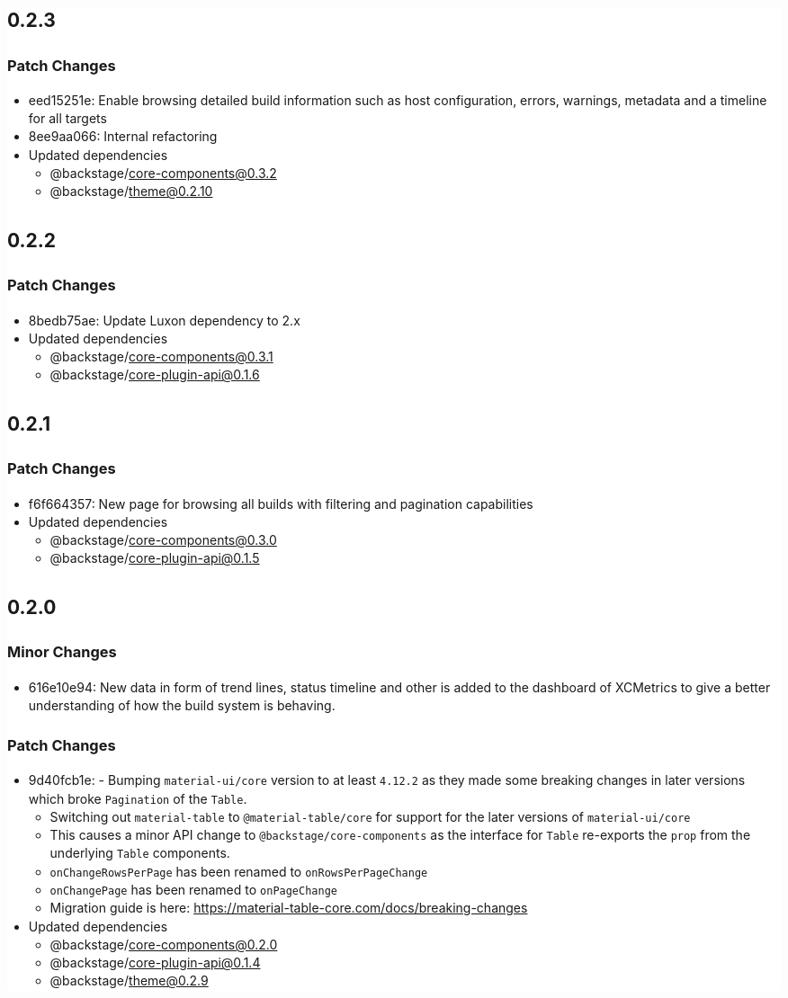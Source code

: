 ## 0.2.3

### Patch Changes

- eed15251e: Enable browsing detailed build information such as host configuration, errors, warnings, metadata and a timeline for all targets
- 8ee9aa066: Internal refactoring
- Updated dependencies
  - @backstage/core-components@0.3.2
  - @backstage/theme@0.2.10

## 0.2.2

### Patch Changes

- 8bedb75ae: Update Luxon dependency to 2.x
- Updated dependencies
  - @backstage/core-components@0.3.1
  - @backstage/core-plugin-api@0.1.6

## 0.2.1

### Patch Changes

- f6f664357: New page for browsing all builds with filtering and pagination capabilities
- Updated dependencies
  - @backstage/core-components@0.3.0
  - @backstage/core-plugin-api@0.1.5

## 0.2.0

### Minor Changes

- 616e10e94: New data in form of trend lines, status timeline and other is added to the dashboard of XCMetrics to give a better understanding of how the build system is behaving.

### Patch Changes

- 9d40fcb1e: - Bumping `material-ui/core` version to at least `4.12.2` as they made some breaking changes in later versions which broke `Pagination` of the `Table`.
  - Switching out `material-table` to `@material-table/core` for support for the later versions of `material-ui/core`
  - This causes a minor API change to `@backstage/core-components` as the interface for `Table` re-exports the `prop` from the underlying `Table` components.
  - `onChangeRowsPerPage` has been renamed to `onRowsPerPageChange`
  - `onChangePage` has been renamed to `onPageChange`
  - Migration guide is here: https://material-table-core.com/docs/breaking-changes
- Updated dependencies
  - @backstage/core-components@0.2.0
  - @backstage/core-plugin-api@0.1.4
  - @backstage/theme@0.2.9
